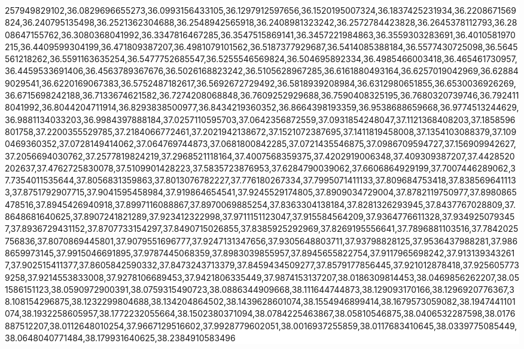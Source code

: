 257949829102,36.0829696655273,36.0993156433105,36.1297912597656,36.1520195007324,36.1837425231934,36.2208671569824,36.240795135498,36.2521362304688,36.2548942565918,36.2408981323242,36.2572784423828,36.2645378112793,36.2808647155762,36.3080368041992,36.3347816467285,36.3547515869141,36.3457221984863,36.3559303283691,36.4010581970215,36.4409599304199,36.471809387207,36.4981079101562,36.5187377929687,36.5414085388184,36.5577430725098,36.5645561218262,36.5591163635254,36.5477752685547,36.5255546569824,36.504695892334,36.4985466003418,36.465461730957,36.4459533691406,36.4563789367676,36.5026168823242,36.5105628967285,36.6161880493164,36.6257019042969,36.628849029541,36.6220169067383,36.5752487182617,36.5692672729492,36.5818939208984,36.6312980651855,36.6530036926269,36.6715698242188,36.7133674621582,36.7274208068848,36.7609252929688,36.7590408325195,36.7680320739746,36.7924118041992,36.8044204711914,36.8293838500977,36.8434219360352,36.8664398193359,36.9538688659668,36.9774513244629,36.9881134033203,36.9984397888184,37.0257110595703,37.0642356872559,37.0931854248047,37.1121368408203,37.1858596801758,37.2200355529785,37.2184066772461,37.2021942138672,37.1521072387695,37.1411819458008,37.1354103088379,37.1090469360352,37.0728149414062,37.064769744873,37.0681800842285,37.0721435546875,37.0986709594727,37.156909942627,37.2056694030762,37.2577819824219,37.2968521118164,37.4007568359375,37.4202919006348,37.409309387207,37.4428520202637,37.4762725830078,37.5109901428223,37.5835723876953,37.6284790039062,37.6606864929199,37.7007446289062,37.7354011535644,37.8056831359863,37.8013076782227,37.776180267334,37.7995071411133,37.809684753418,37.8385696411133,37.8751792907715,37.9041595458984,37.919864654541,37.9245529174805,37.8909034729004,37.8782119750977,37.8980865478516,37.8945426940918,37.8997116088867,37.8970069885254,37.8363304138184,37.8281326293945,37.8437767028809,37.8648681640625,37.8907241821289,37.923412322998,37.9711151123047,37.915584564209,37.9364776611328,37.9349250793457,37.8936729431152,37.8707733154297,37.8490715026855,37.8385925292969,37.8269195556641,37.7896881103516,37.7842025756836,37.8070869445801,37.9079551696777,37.9247131347656,37.9305648803711,37.93798828125,37.9536437988281,37.9868659973145,37.9915046691895,37.9787445068359,37.8983039855957,37.8945655822754,37.9117965698242,37.9131393432617,37.902515411377,37.8605842590332,37.8473243713379,37.8459434509277,37.8579177856445,37.921012878418,37.9256057739258,37.9214553833008,37.9278106689453,37.9421806335449,37.9874153137207,38.0186309814453,38.0469856262207,38.051586151123,38.0590972900391,38.0759315490723,38.0886344909668,38.111644744873,38.129093170166,38.1296920776367,38.108154296875,38.1232299804688,38.134204864502,38.1439628601074,38.1554946899414,38.1679573059082,38.1947441101074,38.1932258605957,38.1772232055664,38.1502380371094,38.0784225463867,38.05810546875,38.0406532287598,38.0176887512207,38.0112648010254,37.9667129516602,37.9928779602051,38.0016937255859,38.0117683410645,38.0339775085449,38.0648040771484,38.179931640625,38.2384910583496